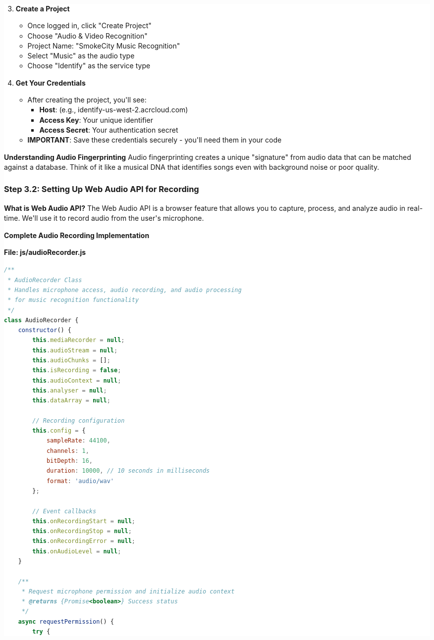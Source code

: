 3. **Create a Project**
   - Once logged in, click "Create Project"
   - Choose "Audio & Video Recognition"
   - Project Name: "SmokeCity Music Recognition"
   - Select "Music" as the audio type
   - Choose "Identify" as the service type

4. **Get Your Credentials**
   - After creating the project, you'll see:
     - **Host**: (e.g., identify-us-west-2.acrcloud.com)
     - **Access Key**: Your unique identifier
     - **Access Secret**: Your authentication secret
   - **IMPORTANT**: Save these credentials securely - you'll need them in your code

**Understanding Audio Fingerprinting**
Audio fingerprinting creates a unique "signature" from audio data that can be matched against a database. Think of it like a musical DNA that identifies songs even with background noise or poor quality.

### Step 3.2: Setting Up Web Audio API for Recording

**What is Web Audio API?**
The Web Audio API is a browser feature that allows you to capture, process, and analyze audio in real-time. We'll use it to record audio from the user's microphone.

**Complete Audio Recording Implementation**

**File: js/audioRecorder.js**
```javascript
/**
 * AudioRecorder Class
 * Handles microphone access, audio recording, and audio processing
 * for music recognition functionality
 */
class AudioRecorder {
    constructor() {
        this.mediaRecorder = null;
        this.audioStream = null;
        this.audioChunks = [];
        this.isRecording = false;
        this.audioContext = null;
        this.analyser = null;
        this.dataArray = null;
        
        // Recording configuration
        this.config = {
            sampleRate: 44100,
            channels: 1,
            bitDepth: 16,
            duration: 10000, // 10 seconds in milliseconds
            format: 'audio/wav'
        };
        
        // Event callbacks
        this.onRecordingStart = null;
        this.onRecordingStop = null;
        this.onRecordingError = null;
        this.onAudioLevel = null;
    }

    /**
     * Request microphone permission and initialize audio context
     * @returns {Promise<boolean>} Success status
     */
    async requestPermission() {
        try {
```